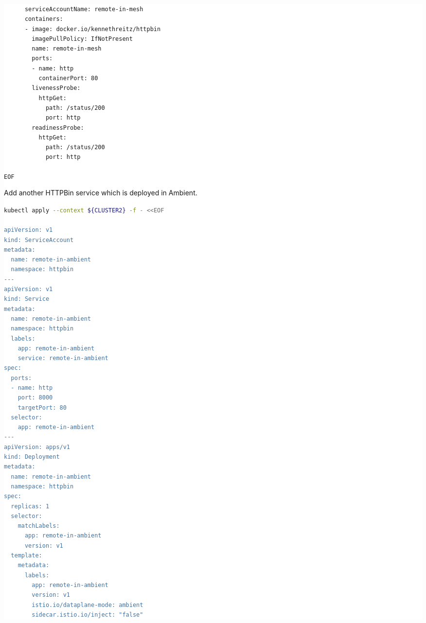 ```bash
      serviceAccountName: remote-in-mesh
      containers:
      - image: docker.io/kennethreitz/httpbin
        imagePullPolicy: IfNotPresent
        name: remote-in-mesh
        ports:
        - name: http
          containerPort: 80
        livenessProbe:
          httpGet:
            path: /status/200
            port: http
        readinessProbe:
          httpGet:
            path: /status/200
            port: http

EOF
```

Add another HTTPBin service which is deployed in Ambient.
```bash
kubectl apply --context ${CLUSTER2} -f - <<EOF

apiVersion: v1
kind: ServiceAccount
metadata:
  name: remote-in-ambient
  namespace: httpbin
---
apiVersion: v1
kind: Service
metadata:
  name: remote-in-ambient
  namespace: httpbin
  labels:
    app: remote-in-ambient
    service: remote-in-ambient
spec:
  ports:
  - name: http
    port: 8000
    targetPort: 80
  selector:
    app: remote-in-ambient
---
apiVersion: apps/v1
kind: Deployment
metadata:
  name: remote-in-ambient
  namespace: httpbin
spec:
  replicas: 1
  selector:
    matchLabels:
      app: remote-in-ambient
      version: v1
  template:
    metadata:
      labels:
        app: remote-in-ambient
        version: v1
        istio.io/dataplane-mode: ambient
        sidecar.istio.io/inject: "false"
```